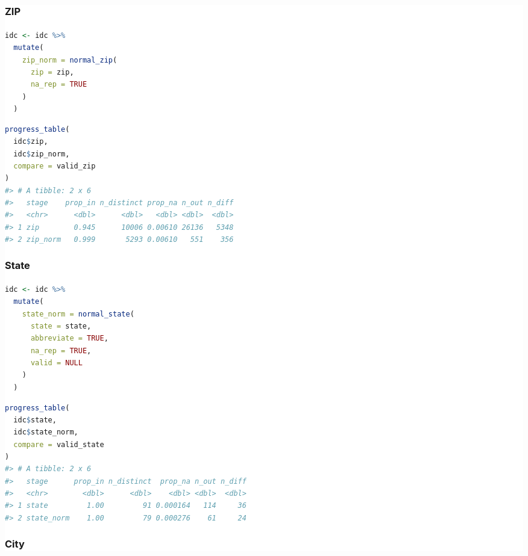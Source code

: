 ### ZIP

``` r
idc <- idc %>% 
  mutate(
    zip_norm = normal_zip(
      zip = zip,
      na_rep = TRUE
    )
  )
```

``` r
progress_table(
  idc$zip,
  idc$zip_norm,
  compare = valid_zip
)
#> # A tibble: 2 x 6
#>   stage    prop_in n_distinct prop_na n_out n_diff
#>   <chr>      <dbl>      <dbl>   <dbl> <dbl>  <dbl>
#> 1 zip        0.945      10006 0.00610 26136   5348
#> 2 zip_norm   0.999       5293 0.00610   551    356
```

### State

``` r
idc <- idc %>% 
  mutate(
    state_norm = normal_state(
      state = state,
      abbreviate = TRUE,
      na_rep = TRUE,
      valid = NULL
    )
  )
```

``` r
progress_table(
  idc$state,
  idc$state_norm,
  compare = valid_state
)
#> # A tibble: 2 x 6
#>   stage      prop_in n_distinct  prop_na n_out n_diff
#>   <chr>        <dbl>      <dbl>    <dbl> <dbl>  <dbl>
#> 1 state         1.00         91 0.000164   114     36
#> 2 state_norm    1.00         79 0.000276    61     24
```

### City
